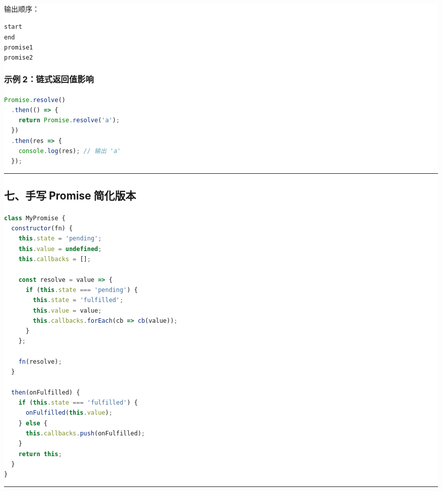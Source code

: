 输出顺序：
```
start
end
promise1
promise2
```

### 示例 2：链式返回值影响
```js
Promise.resolve()
  .then(() => {
    return Promise.resolve('a');
  })
  .then(res => {
    console.log(res); // 输出 'a'
  });
```

---

## 七、手写 Promise 简化版本

```js
class MyPromise {
  constructor(fn) {
    this.state = 'pending';
    this.value = undefined;
    this.callbacks = [];

    const resolve = value => {
      if (this.state === 'pending') {
        this.state = 'fulfilled';
        this.value = value;
        this.callbacks.forEach(cb => cb(value));
      }
    };

    fn(resolve);
  }

  then(onFulfilled) {
    if (this.state === 'fulfilled') {
      onFulfilled(this.value);
    } else {
      this.callbacks.push(onFulfilled);
    }
    return this;
  }
}
```

---